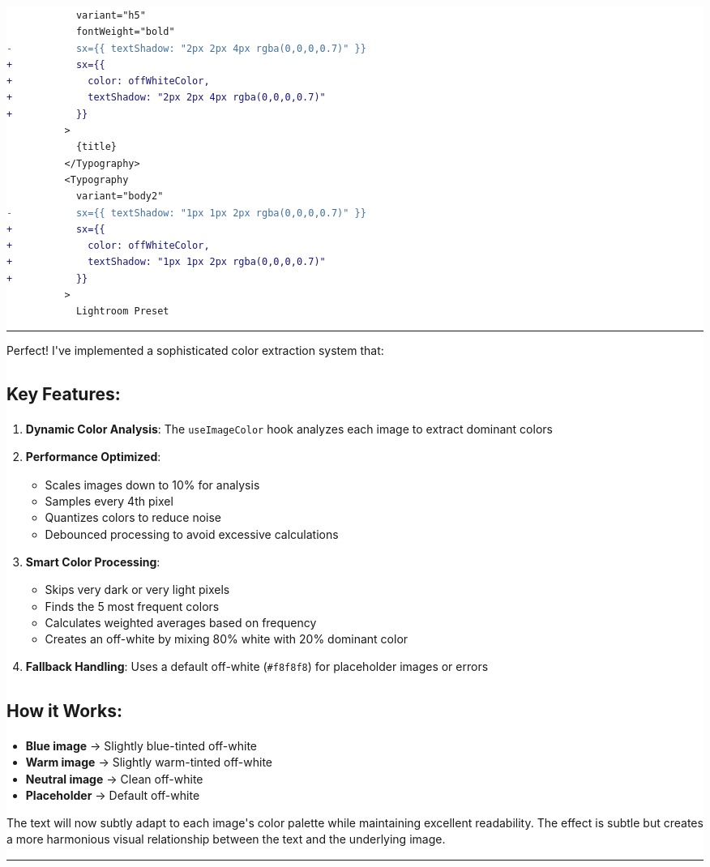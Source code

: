 ```diff
            variant="h5"
            fontWeight="bold"
-           sx={{ textShadow: "2px 2px 4px rgba(0,0,0,0.7)" }}
+           sx={{ 
+             color: offWhiteColor,
+             textShadow: "2px 2px 4px rgba(0,0,0,0.7)" 
+           }}
          >
            {title}
          </Typography>
          <Typography
            variant="body2"
-           sx={{ textShadow: "1px 1px 2px rgba(0,0,0,0.7)" }}
+           sx={{ 
+             color: offWhiteColor,
+             textShadow: "1px 1px 2px rgba(0,0,0,0.7)" 
+           }}
          >
            Lightroom Preset
```

---

Perfect! I've implemented a sophisticated color extraction system that:

## Key Features:

1. **Dynamic Color Analysis**: The `useImageColor` hook analyzes each image to extract dominant colors
2. **Performance Optimized**: 
   - Scales images down to 10% for analysis
   - Samples every 4th pixel
   - Quantizes colors to reduce noise
   - Debounced processing to avoid excessive calculations

3. **Smart Color Processing**:
   - Skips very dark or very light pixels
   - Finds the 5 most frequent colors
   - Calculates weighted averages based on frequency
   - Creates an off-white by mixing 80% white with 20% dominant color

4. **Fallback Handling**: Uses a default off-white (`#f8f8f8`) for placeholder images or errors

## How it Works:

- **Blue image** → Slightly blue-tinted off-white
- **Warm image** → Slightly warm-tinted off-white  
- **Neutral image** → Clean off-white
- **Placeholder** → Default off-white

The text will now subtly adapt to each image's color palette while maintaining excellent readability. The effect is subtle but creates a more harmonious visual relationship between the text and the underlying image.

---
